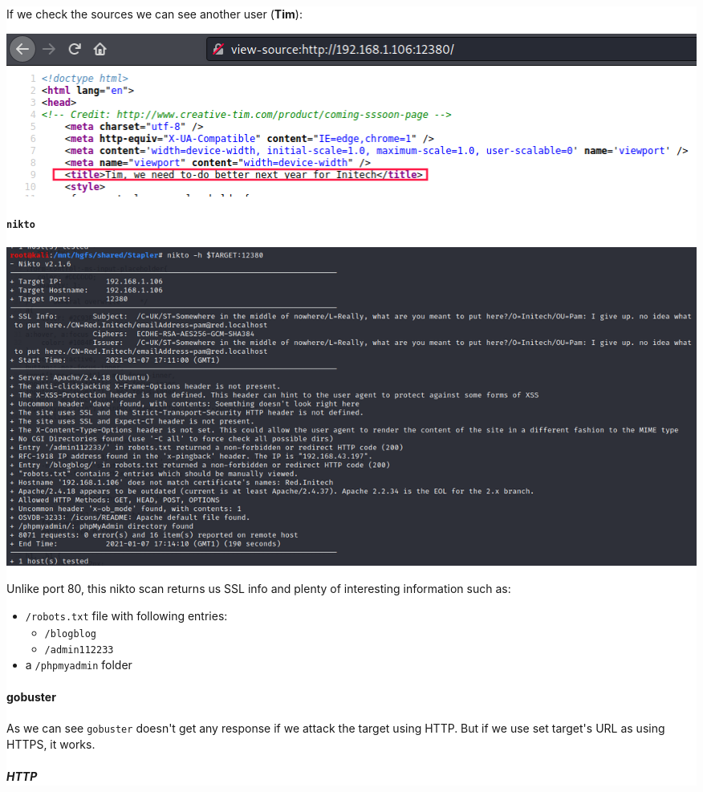 If we check the sources we can see another user (**Tim**):

![Desktop View](/assets/img/vulnhub/linux/stapler/12380-sources.png)

#### `nikto`

![Desktop View](/assets/img/vulnhub/linux/stapler/12380-nikto.png)

Unlike port 80, this nikto scan returns us SSL info and plenty of interesting information such as:

- `/robots.txt` file with following entries:
    + `/blogblog`
    + `/admin112233`
- a `/phpmyadmin` folder

#### gobuster

As we can see `gobuster` doesn't get any response if we attack the target using HTTP. But if we use set target's URL as using HTTPS, it works.

##### HTTP
